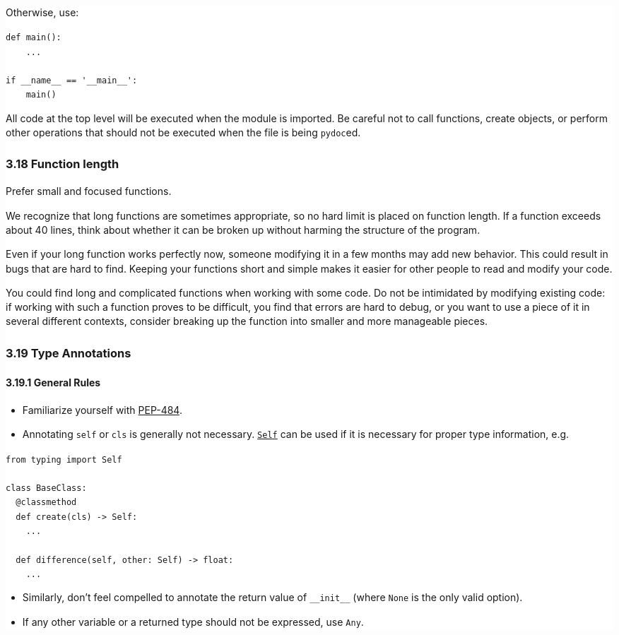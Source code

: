 Otherwise, use:

```
def main():
    ...

if __name__ == '__main__':
    main()
```

All code at the top level will be executed when the module is imported. Be careful not to call functions, create objects, or perform other operations that should not be executed when the file is being `pydoc`ed.

### 3.18 Function length

Prefer small and focused functions.

We recognize that long functions are sometimes appropriate, so no hard limit is placed on function length. If a function exceeds about 40 lines, think about whether it can be broken up without harming the structure of the program.

Even if your long function works perfectly now, someone modifying it in a few months may add new behavior. This could result in bugs that are hard to find. Keeping your functions short and simple makes it easier for other people to read and modify your code.

You could find long and complicated functions when working with some code. Do not be intimidated by modifying existing code: if working with such a function proves to be difficult, you find that errors are hard to debug, or you want to use a piece of it in several different contexts, consider breaking up the function into smaller and more manageable pieces.

### 3.19 Type Annotations

#### 3.19.1 General Rules

- Familiarize yourself with [PEP-484](https://peps.python.org/pep-0484/).

- Annotating `self` or `cls` is generally not necessary. [`Self`](https://docs.python.org/3/library/typing.html#typing.Self) can be used if it is necessary for proper type information, e.g.

```
from typing import Self

class BaseClass:
  @classmethod
  def create(cls) -> Self:
	...

  def difference(self, other: Self) -> float:
	...
```

- Similarly, don’t feel compelled to annotate the return value of `__init__` (where `None` is the only valid option).

- If any other variable or a returned type should not be expressed, use `Any`.
